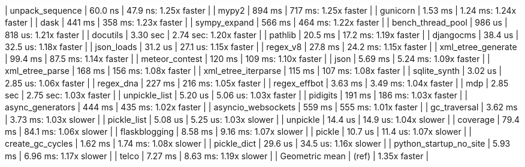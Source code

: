 | unpack_sequence          | 60.0 ns                                                | 47.9 ns: 1.25x faster                                        |
| mypy2                    | 894 ms                                                 | 717 ms: 1.25x faster                                         |
| gunicorn                 | 1.53 ms                                                | 1.24 ms: 1.24x faster                                        |
| dask                     | 441 ms                                                 | 358 ms: 1.23x faster                                         |
| sympy_expand             | 566 ms                                                 | 464 ms: 1.22x faster                                         |
| bench_thread_pool        | 986 us                                                 | 818 us: 1.21x faster                                         |
| docutils                 | 3.30 sec                                               | 2.74 sec: 1.20x faster                                       |
| pathlib                  | 20.5 ms                                                | 17.2 ms: 1.19x faster                                        |
| djangocms                | 38.4 us                                                | 32.5 us: 1.18x faster                                        |
| json_loads               | 31.2 us                                                | 27.1 us: 1.15x faster                                        |
| regex_v8                 | 27.8 ms                                                | 24.2 ms: 1.15x faster                                        |
| xml_etree_generate       | 99.4 ms                                                | 87.5 ms: 1.14x faster                                        |
| meteor_contest           | 120 ms                                                 | 109 ms: 1.10x faster                                         |
| json                     | 5.69 ms                                                | 5.24 ms: 1.09x faster                                        |
| xml_etree_parse          | 168 ms                                                 | 156 ms: 1.08x faster                                         |
| xml_etree_iterparse      | 115 ms                                                 | 107 ms: 1.08x faster                                         |
| sqlite_synth             | 3.02 us                                                | 2.85 us: 1.06x faster                                        |
| regex_dna                | 227 ms                                                 | 216 ms: 1.05x faster                                         |
| regex_effbot             | 3.63 ms                                                | 3.49 ms: 1.04x faster                                        |
| mdp                      | 2.85 sec                                               | 2.75 sec: 1.03x faster                                       |
| unpickle_list            | 5.20 us                                                | 5.06 us: 1.03x faster                                        |
| pidigits                 | 191 ms                                                 | 186 ms: 1.03x faster                                         |
| async_generators         | 444 ms                                                 | 435 ms: 1.02x faster                                         |
| asyncio_websockets       | 559 ms                                                 | 555 ms: 1.01x faster                                         |
| gc_traversal             | 3.62 ms                                                | 3.73 ms: 1.03x slower                                        |
| pickle_list              | 5.08 us                                                | 5.25 us: 1.03x slower                                        |
| unpickle                 | 14.4 us                                                | 14.9 us: 1.04x slower                                        |
| coverage                 | 79.4 ms                                                | 84.1 ms: 1.06x slower                                        |
| flaskblogging            | 8.58 ms                                                | 9.16 ms: 1.07x slower                                        |
| pickle                   | 10.7 us                                                | 11.4 us: 1.07x slower                                        |
| create_gc_cycles         | 1.62 ms                                                | 1.74 ms: 1.08x slower                                        |
| pickle_dict              | 29.6 us                                                | 34.5 us: 1.16x slower                                        |
| python_startup_no_site   | 5.93 ms                                                | 6.96 ms: 1.17x slower                                        |
| telco                    | 7.27 ms                                                | 8.63 ms: 1.19x slower                                        |
| Geometric mean           | (ref)                                                  | 1.35x faster                                                 |
